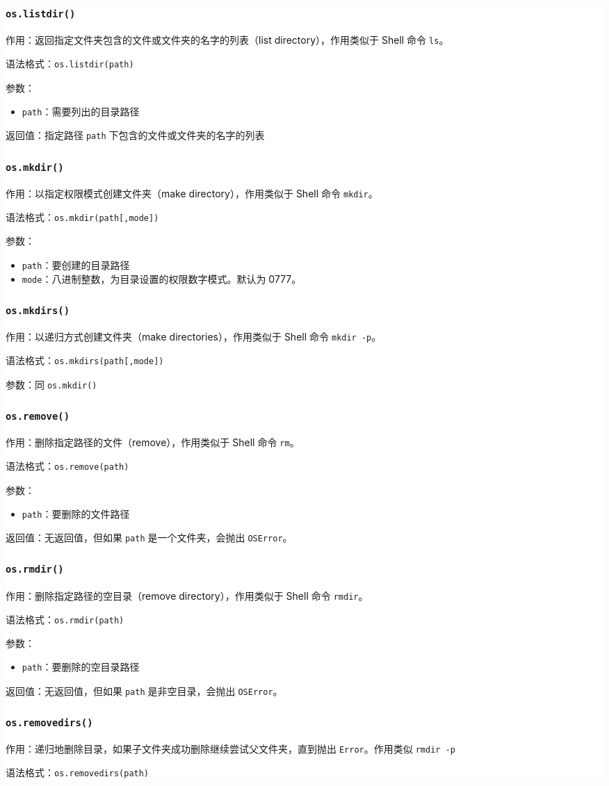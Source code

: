 ### `os.listdir()`

作用：返回指定文件夹包含的文件或文件夹的名字的列表（list directory），作用类似于 Shell 命令 `ls`。

语法格式：`os.listdir(path)`

参数：

* `path`：需要列出的目录路径

返回值：指定路径 `path` 下包含的文件或文件夹的名字的列表

###  `os.mkdir()`

作用：以指定权限模式创建文件夹（make directory），作用类似于 Shell 命令 `mkdir`。

语法格式：`os.mkdir(path[,mode])`

参数：

* `path`：要创建的目录路径
* `mode`：八进制整数，为目录设置的权限数字模式。默认为 0777。

### `os.mkdirs()`

作用：以递归方式创建文件夹（make directories），作用类似于 Shell 命令 `mkdir -p`。

语法格式：`os.mkdirs(path[,mode])`

参数：同 `os.mkdir()`

### `os.remove()`

作用：删除指定路径的文件（remove），作用类似于 Shell 命令 `rm`。

语法格式：`os.remove(path)`

参数：

* `path`：要删除的文件路径

返回值：无返回值，但如果 `path` 是一个文件夹，会抛出 `OSError`。

### `os.rmdir()`

作用：删除指定路径的空目录（remove directory），作用类似于 Shell 命令 `rmdir`。

语法格式：`os.rmdir(path)`

参数：

* `path`：要删除的空目录路径

返回值：无返回值，但如果 `path` 是非空目录，会抛出 `OSError`。

### `os.removedirs()`

作用：递归地删除目录，如果子文件夹成功删除继续尝试父文件夹，直到抛出 `Error`。作用类似 `rmdir -p`

语法格式：`os.removedirs(path)`
